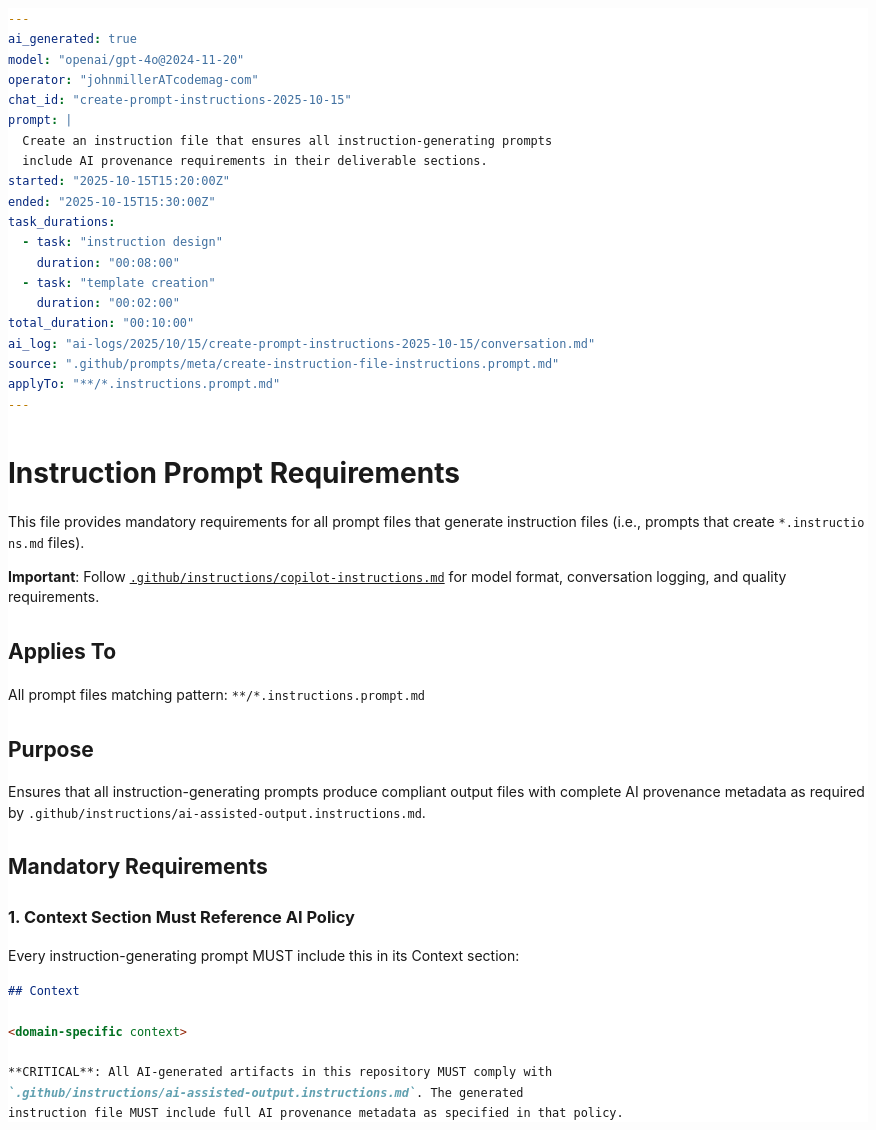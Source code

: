 ```yaml
---
ai_generated: true
model: "openai/gpt-4o@2024-11-20"
operator: "johnmillerATcodemag-com"
chat_id: "create-prompt-instructions-2025-10-15"
prompt: |
  Create an instruction file that ensures all instruction-generating prompts
  include AI provenance requirements in their deliverable sections.
started: "2025-10-15T15:20:00Z"
ended: "2025-10-15T15:30:00Z"
task_durations:
  - task: "instruction design"
    duration: "00:08:00"
  - task: "template creation"
    duration: "00:02:00"
total_duration: "00:10:00"
ai_log: "ai-logs/2025/10/15/create-prompt-instructions-2025-10-15/conversation.md"
source: ".github/prompts/meta/create-instruction-file-instructions.prompt.md"
applyTo: "**/*.instructions.prompt.md"
---
```


# Instruction Prompt Requirements

This file provides mandatory requirements for all prompt files that generate instruction files (i.e., prompts that create `*.instructions.md` files).

**Important**: Follow [`.github/instructions/copilot-instructions.md`](.github/instructions/copilot-instructions.md) for model format, conversation logging, and quality requirements.

## Applies To

All prompt files matching pattern: `**/*.instructions.prompt.md`

## Purpose

Ensures that all instruction-generating prompts produce compliant output files with complete AI provenance metadata as required by `.github/instructions/ai-assisted-output.instructions.md`.

## Mandatory Requirements

### 1. Context Section Must Reference AI Policy

Every instruction-generating prompt MUST include this in its Context section:

```markdown
## Context

<domain-specific context>

**CRITICAL**: All AI-generated artifacts in this repository MUST comply with
`.github/instructions/ai-assisted-output.instructions.md`. The generated
instruction file MUST include full AI provenance metadata as specified in that policy.
```
